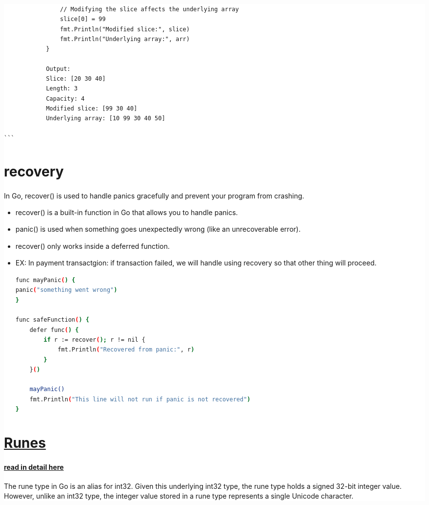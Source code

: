                     // Modifying the slice affects the underlying array
                    slice[0] = 99
                    fmt.Println("Modified slice:", slice)
                    fmt.Println("Underlying array:", arr)
                }

                Output:
                Slice: [20 30 40]
                Length: 3
                Capacity: 4
                Modified slice: [99 30 40]
                Underlying array: [10 99 30 40 50]

    ```

# recovery

In Go, recover() is used to handle panics gracefully and prevent your program from crashing.

- recover() is a built-in function in Go that allows you to handle panics.
- panic() is used when something goes unexpectedly wrong (like an unrecoverable error).
- recover() only works inside a deferred function.
- EX: In payment transactgion: if transaction failed, we will handle using recovery so that other thing will proceed.

    ```bash
    func mayPanic() {
    panic("something went wrong")
    }

    func safeFunction() {
        defer func() {
            if r := recover(); r != nil {
                fmt.Println("Recovered from panic:", r)
            }
        }()
        
        mayPanic()
        fmt.Println("This line will not run if panic is not recovered")
    }


    ```



# [Runes](https://exercism.org/tracks/go/concepts/runes)
#### [read in detail here](https://www.educative.io/answers/what-is-the-rune-type-in-golang)

    
The rune type in Go is an alias for int32.
Given this underlying int32 type, the rune type holds a signed 32-bit integer value.
However, unlike an int32 type,
the integer value stored in a rune type represents a single Unicode character.
